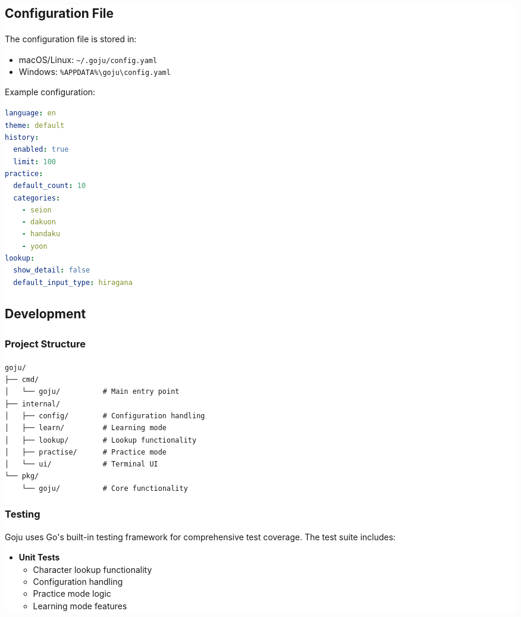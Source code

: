 ## Configuration File

The configuration file is stored in:
- macOS/Linux: `~/.goju/config.yaml`
- Windows: `%APPDATA%\goju\config.yaml`

Example configuration:
```yaml
language: en
theme: default
history:
  enabled: true
  limit: 100
practice:
  default_count: 10
  categories:
    - seion
    - dakuon
    - handaku
    - yoon
lookup:
  show_detail: false
  default_input_type: hiragana
```

## Development

### Project Structure

```
goju/
├── cmd/
│   └── goju/          # Main entry point
├── internal/
│   ├── config/        # Configuration handling
│   ├── learn/         # Learning mode
│   ├── lookup/        # Lookup functionality
│   ├── practise/      # Practice mode
│   └── ui/            # Terminal UI
└── pkg/
    └── goju/          # Core functionality
```

### Testing

Goju uses Go's built-in testing framework for comprehensive test coverage. The test suite includes:

- **Unit Tests**
  - Character lookup functionality
  - Configuration handling
  - Practice mode logic
  - Learning mode features

